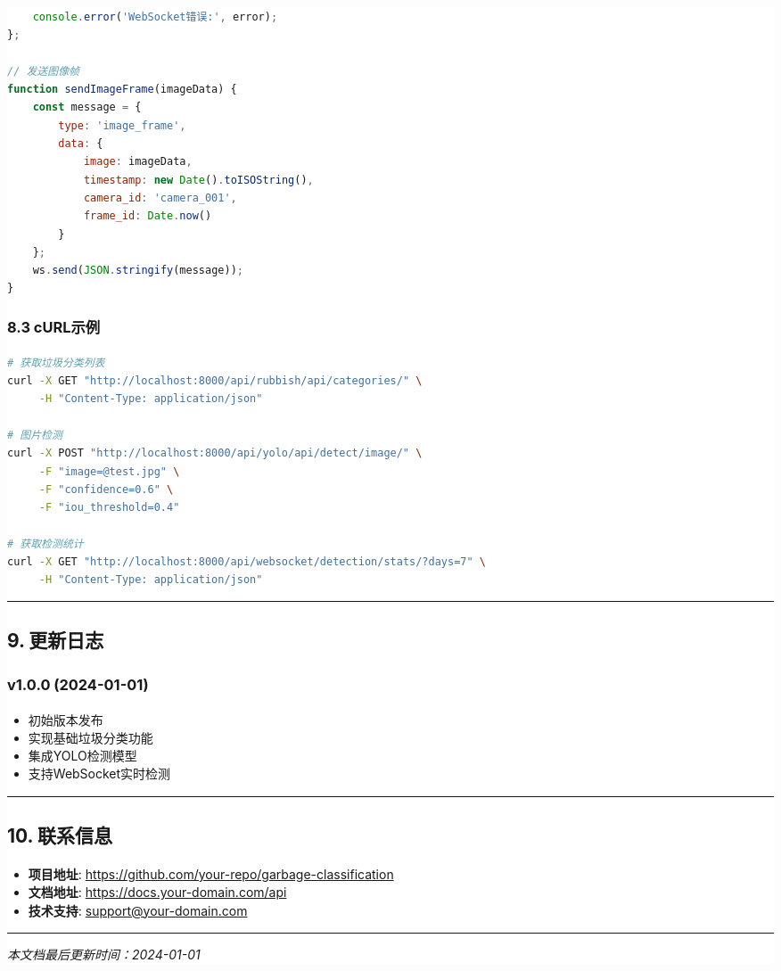 ```javascript
    console.error('WebSocket错误:', error);
};

// 发送图像帧
function sendImageFrame(imageData) {
    const message = {
        type: 'image_frame',
        data: {
            image: imageData,
            timestamp: new Date().toISOString(),
            camera_id: 'camera_001',
            frame_id: Date.now()
        }
    };
    ws.send(JSON.stringify(message));
}
```

### 8.3 cURL示例

```bash
# 获取垃圾分类列表
curl -X GET "http://localhost:8000/api/rubbish/api/categories/" \
     -H "Content-Type: application/json"

# 图片检测
curl -X POST "http://localhost:8000/api/yolo/api/detect/image/" \
     -F "image=@test.jpg" \
     -F "confidence=0.6" \
     -F "iou_threshold=0.4"

# 获取检测统计
curl -X GET "http://localhost:8000/api/websocket/detection/stats/?days=7" \
     -H "Content-Type: application/json"
```

---

## 9. 更新日志

### v1.0.0 (2024-01-01)
- 初始版本发布
- 实现基础垃圾分类功能
- 集成YOLO检测模型
- 支持WebSocket实时检测

---

## 10. 联系信息

- **项目地址**: https://github.com/your-repo/garbage-classification
- **文档地址**: https://docs.your-domain.com/api
- **技术支持**: support@your-domain.com

---

*本文档最后更新时间：2024-01-01*